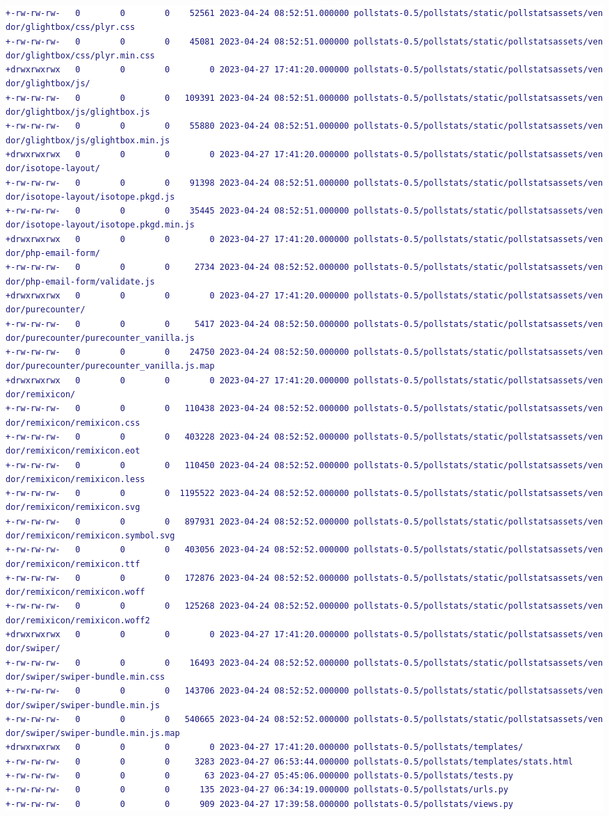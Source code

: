 ```diff
+-rw-rw-rw-   0        0        0    52561 2023-04-24 08:52:51.000000 pollstats-0.5/pollstats/static/pollstatsassets/vendor/glightbox/css/plyr.css
+-rw-rw-rw-   0        0        0    45081 2023-04-24 08:52:51.000000 pollstats-0.5/pollstats/static/pollstatsassets/vendor/glightbox/css/plyr.min.css
+drwxrwxrwx   0        0        0        0 2023-04-27 17:41:20.000000 pollstats-0.5/pollstats/static/pollstatsassets/vendor/glightbox/js/
+-rw-rw-rw-   0        0        0   109391 2023-04-24 08:52:51.000000 pollstats-0.5/pollstats/static/pollstatsassets/vendor/glightbox/js/glightbox.js
+-rw-rw-rw-   0        0        0    55880 2023-04-24 08:52:51.000000 pollstats-0.5/pollstats/static/pollstatsassets/vendor/glightbox/js/glightbox.min.js
+drwxrwxrwx   0        0        0        0 2023-04-27 17:41:20.000000 pollstats-0.5/pollstats/static/pollstatsassets/vendor/isotope-layout/
+-rw-rw-rw-   0        0        0    91398 2023-04-24 08:52:51.000000 pollstats-0.5/pollstats/static/pollstatsassets/vendor/isotope-layout/isotope.pkgd.js
+-rw-rw-rw-   0        0        0    35445 2023-04-24 08:52:51.000000 pollstats-0.5/pollstats/static/pollstatsassets/vendor/isotope-layout/isotope.pkgd.min.js
+drwxrwxrwx   0        0        0        0 2023-04-27 17:41:20.000000 pollstats-0.5/pollstats/static/pollstatsassets/vendor/php-email-form/
+-rw-rw-rw-   0        0        0     2734 2023-04-24 08:52:52.000000 pollstats-0.5/pollstats/static/pollstatsassets/vendor/php-email-form/validate.js
+drwxrwxrwx   0        0        0        0 2023-04-27 17:41:20.000000 pollstats-0.5/pollstats/static/pollstatsassets/vendor/purecounter/
+-rw-rw-rw-   0        0        0     5417 2023-04-24 08:52:50.000000 pollstats-0.5/pollstats/static/pollstatsassets/vendor/purecounter/purecounter_vanilla.js
+-rw-rw-rw-   0        0        0    24750 2023-04-24 08:52:50.000000 pollstats-0.5/pollstats/static/pollstatsassets/vendor/purecounter/purecounter_vanilla.js.map
+drwxrwxrwx   0        0        0        0 2023-04-27 17:41:20.000000 pollstats-0.5/pollstats/static/pollstatsassets/vendor/remixicon/
+-rw-rw-rw-   0        0        0   110438 2023-04-24 08:52:52.000000 pollstats-0.5/pollstats/static/pollstatsassets/vendor/remixicon/remixicon.css
+-rw-rw-rw-   0        0        0   403228 2023-04-24 08:52:52.000000 pollstats-0.5/pollstats/static/pollstatsassets/vendor/remixicon/remixicon.eot
+-rw-rw-rw-   0        0        0   110450 2023-04-24 08:52:52.000000 pollstats-0.5/pollstats/static/pollstatsassets/vendor/remixicon/remixicon.less
+-rw-rw-rw-   0        0        0  1195522 2023-04-24 08:52:52.000000 pollstats-0.5/pollstats/static/pollstatsassets/vendor/remixicon/remixicon.svg
+-rw-rw-rw-   0        0        0   897931 2023-04-24 08:52:52.000000 pollstats-0.5/pollstats/static/pollstatsassets/vendor/remixicon/remixicon.symbol.svg
+-rw-rw-rw-   0        0        0   403056 2023-04-24 08:52:52.000000 pollstats-0.5/pollstats/static/pollstatsassets/vendor/remixicon/remixicon.ttf
+-rw-rw-rw-   0        0        0   172876 2023-04-24 08:52:52.000000 pollstats-0.5/pollstats/static/pollstatsassets/vendor/remixicon/remixicon.woff
+-rw-rw-rw-   0        0        0   125268 2023-04-24 08:52:52.000000 pollstats-0.5/pollstats/static/pollstatsassets/vendor/remixicon/remixicon.woff2
+drwxrwxrwx   0        0        0        0 2023-04-27 17:41:20.000000 pollstats-0.5/pollstats/static/pollstatsassets/vendor/swiper/
+-rw-rw-rw-   0        0        0    16493 2023-04-24 08:52:52.000000 pollstats-0.5/pollstats/static/pollstatsassets/vendor/swiper/swiper-bundle.min.css
+-rw-rw-rw-   0        0        0   143706 2023-04-24 08:52:52.000000 pollstats-0.5/pollstats/static/pollstatsassets/vendor/swiper/swiper-bundle.min.js
+-rw-rw-rw-   0        0        0   540665 2023-04-24 08:52:52.000000 pollstats-0.5/pollstats/static/pollstatsassets/vendor/swiper/swiper-bundle.min.js.map
+drwxrwxrwx   0        0        0        0 2023-04-27 17:41:20.000000 pollstats-0.5/pollstats/templates/
+-rw-rw-rw-   0        0        0     3283 2023-04-27 06:53:44.000000 pollstats-0.5/pollstats/templates/stats.html
+-rw-rw-rw-   0        0        0       63 2023-04-27 05:45:06.000000 pollstats-0.5/pollstats/tests.py
+-rw-rw-rw-   0        0        0      135 2023-04-27 06:34:19.000000 pollstats-0.5/pollstats/urls.py
+-rw-rw-rw-   0        0        0      909 2023-04-27 17:39:58.000000 pollstats-0.5/pollstats/views.py
```